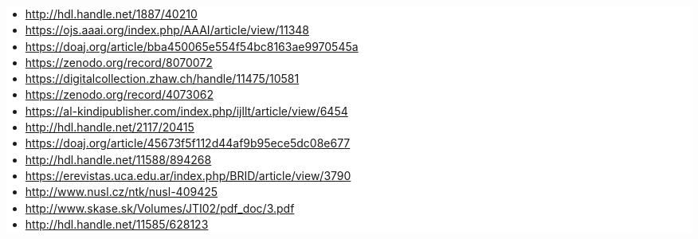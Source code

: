 - http://hdl.handle.net/1887/40210
- https://ojs.aaai.org/index.php/AAAI/article/view/11348
- https://doaj.org/article/bba450065e554f54bc8163ae9970545a
- https://zenodo.org/record/8070072
- https://digitalcollection.zhaw.ch/handle/11475/10581
- https://zenodo.org/record/4073062
- https://al-kindipublisher.com/index.php/ijllt/article/view/6454
- http://hdl.handle.net/2117/20415
- https://doaj.org/article/45673f5f112d44af9b95ece5dc08e677
- http://hdl.handle.net/11588/894268
- https://erevistas.uca.edu.ar/index.php/BRID/article/view/3790
- http://www.nusl.cz/ntk/nusl-409425
- http://www.skase.sk/Volumes/JTI02/pdf_doc/3.pdf
- http://hdl.handle.net/11585/628123